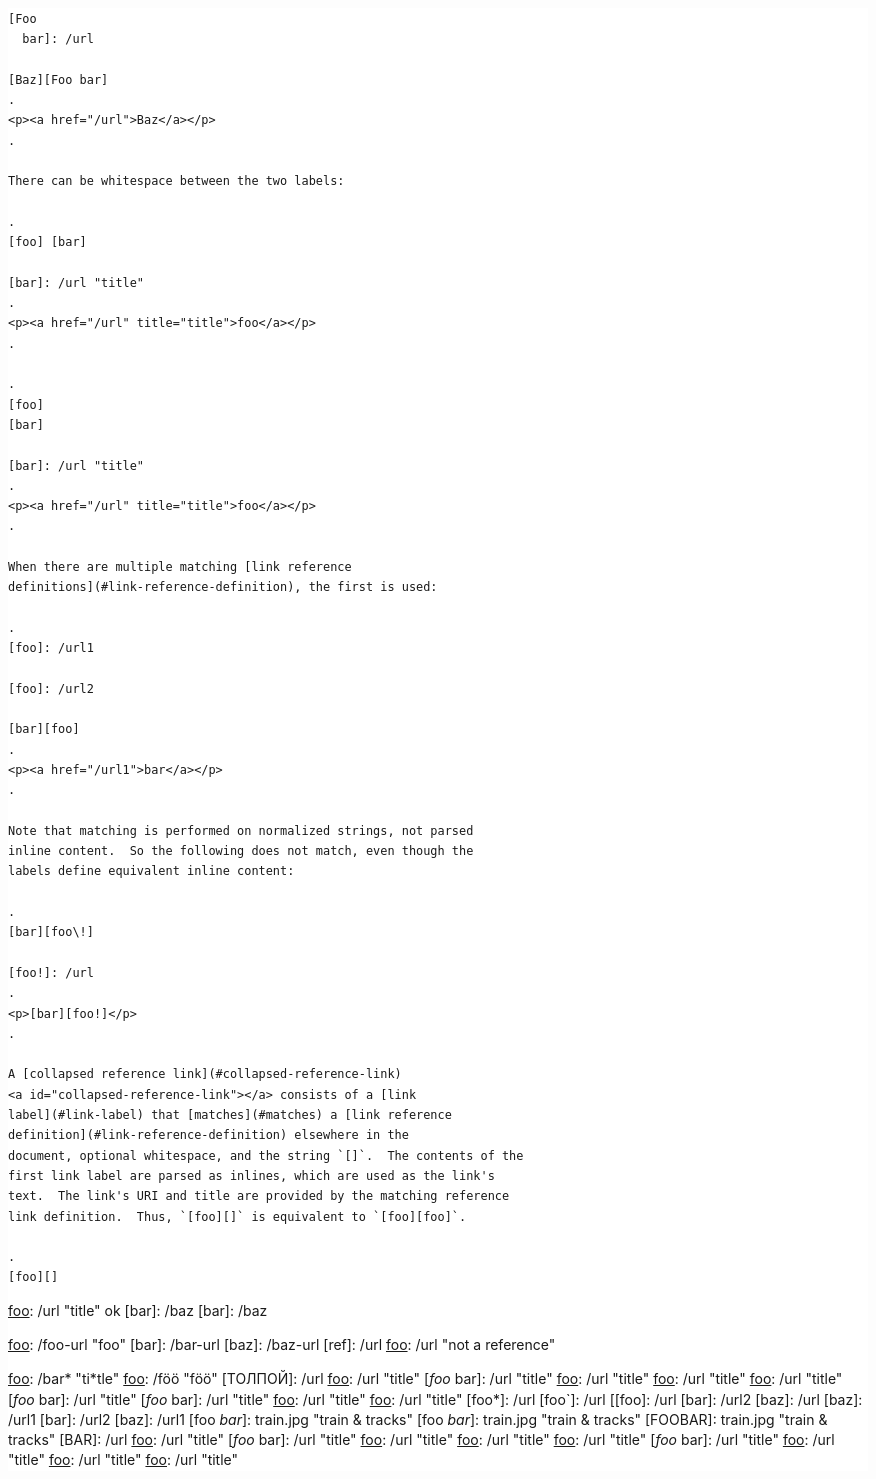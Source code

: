 `````
[Foo
  bar]: /url

[Baz][Foo bar]
.
<p><a href="/url">Baz</a></p>
.

There can be whitespace between the two labels:

.
[foo] [bar]

[bar]: /url "title"
.
<p><a href="/url" title="title">foo</a></p>
.

.
[foo]
[bar]

[bar]: /url "title"
.
<p><a href="/url" title="title">foo</a></p>
.

When there are multiple matching [link reference
definitions](#link-reference-definition), the first is used:

.
[foo]: /url1

[foo]: /url2

[bar][foo]
.
<p><a href="/url1">bar</a></p>
.

Note that matching is performed on normalized strings, not parsed
inline content.  So the following does not match, even though the
labels define equivalent inline content:

.
[bar][foo\!]

[foo!]: /url
.
<p>[bar][foo!]</p>
.

A [collapsed reference link](#collapsed-reference-link)
<a id="collapsed-reference-link"></a> consists of a [link
label](#link-label) that [matches](#matches) a [link reference
definition](#link-reference-definition) elsewhere in the
document, optional whitespace, and the string `[]`.  The contents of the
first link label are parsed as inlines, which are used as the link's
text.  The link's URI and title are provided by the matching reference
link definition.  Thus, `[foo][]` is equivalent to `[foo][foo]`.

.
[foo][]
`````

[foo]: /url "title"
[foo]: url
[foo]: first
[foo]: second
[FOO]: /url
[ΑΓΩ]: /φου
[foo]: /url "title" ok
[bar]: /baz
[bar]: /baz</p>
[foo]: /foo-url "foo"
[bar]: /bar-url
[baz]: /baz-url
  [ref]: /url
[foo]: /url &quot;not a reference&quot;</p>
[foo]: /bar\* "ti\*tle"
[foo]: /f&ouml;&ouml; "f&ouml;&ouml;"
[ТОЛПОЙ]: /url
[foo]: /url "title"
[*foo* bar]: /url "title"
[foo]: /url "title"
[foo]: /url "title"
[foo]: /url "title"
[*foo* bar]: /url "title"
[*foo* bar]: /url "title"
[foo]: /url "title"
[foo]: /url "title"
[foo*]: /url
[foo`]: /url
[\[foo]: /url
[bar]: /url2
[baz]: /url
[baz]: /url1
[bar]: /url2
[baz]: /url1
[foo *bar*]: train.jpg "train & tracks"
[foo *bar*]: train.jpg "train & tracks"
[FOOBAR]: train.jpg "train & tracks"
[BAR]: /url
[foo]: /url "title"
[*foo* bar]: /url "title"
[foo]: /url "title"
[foo]: /url "title"
[foo]: /url "title"
[*foo* bar]: /url "title"
[foo]: /url "title"
[foo]: /url "title"
[foo]: /url "title"